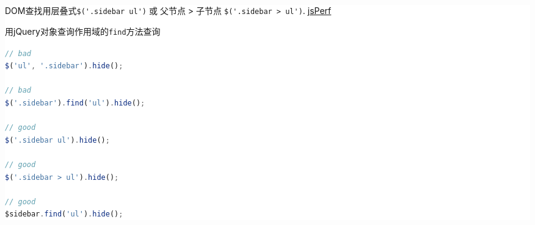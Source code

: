 
DOM查找用层叠式`$('.sidebar ul')` 或 父节点 > 子节点 `$('.sidebar > ul')`. [jsPerf](http://jsperf.com/jquery-find-vs-context-sel/16)

用jQuery对象查询作用域的`find`方法查询

```javascript
// bad
$('ul', '.sidebar').hide();

// bad
$('.sidebar').find('ul').hide();

// good
$('.sidebar ul').hide();

// good
$('.sidebar > ul').hide();

// good
$sidebar.find('ul').hide();

```

